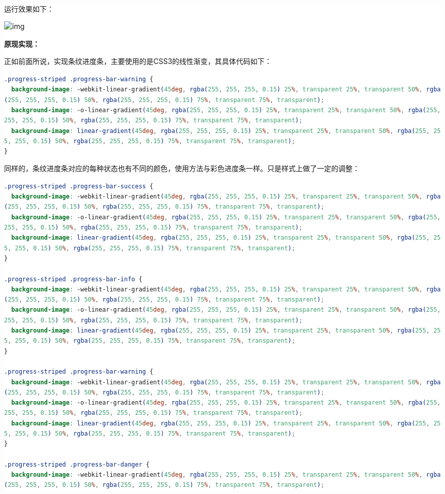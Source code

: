 运行效果如下：

![img](https://img.mukewang.com/541904a600011ac906590147.jpg)

**原现实现：**

正如前面所说，实现条纹进度条，主要使用的是CSS3的线性渐变，其具体代码如下：

```css
.progress-striped .progress-bar-warning {
  background-image: -webkit-linear-gradient(45deg, rgba(255, 255, 255, 0.15) 25%, transparent 25%, transparent 50%, rgba(255, 255, 255, 0.15) 50%, rgba(255, 255, 255, 0.15) 75%, transparent 75%, transparent);
  background-image: -o-linear-gradient(45deg, rgba(255, 255, 255, 0.15) 25%, transparent 25%, transparent 50%, rgba(255, 255, 255, 0.15) 50%, rgba(255, 255, 255, 0.15) 75%, transparent 75%, transparent);
  background-image: linear-gradient(45deg, rgba(255, 255, 255, 0.15) 25%, transparent 25%, transparent 50%, rgba(255, 255, 255, 0.15) 50%, rgba(255, 255, 255, 0.15) 75%, transparent 75%, transparent);
}
```

同样的，条纹进度条对应的每种状态也有不同的颜色，使用方法与彩色进度条一样。只是样式上做了一定的调整：

```css
.progress-striped .progress-bar-success {
  background-image: -webkit-linear-gradient(45deg, rgba(255, 255, 255, 0.15) 25%, transparent 25%, transparent 50%, rgba(255, 255, 255, 0.15) 50%, rgba(255, 255, 255, 0.15) 75%, transparent 75%, transparent);
  background-image: -o-linear-gradient(45deg, rgba(255, 255, 255, 0.15) 25%, transparent 25%, transparent 50%, rgba(255, 255, 255, 0.15) 50%, rgba(255, 255, 255, 0.15) 75%, transparent 75%, transparent);
  background-image: linear-gradient(45deg, rgba(255, 255, 255, 0.15) 25%, transparent 25%, transparent 50%, rgba(255, 255, 255, 0.15) 50%, rgba(255, 255, 255, 0.15) 75%, transparent 75%, transparent);
}

.progress-striped .progress-bar-info {
  background-image: -webkit-linear-gradient(45deg, rgba(255, 255, 255, 0.15) 25%, transparent 25%, transparent 50%, rgba(255, 255, 255, 0.15) 50%, rgba(255, 255, 255, 0.15) 75%, transparent 75%, transparent);
  background-image: -o-linear-gradient(45deg, rgba(255, 255, 255, 0.15) 25%, transparent 25%, transparent 50%, rgba(255, 255, 255, 0.15) 50%, rgba(255, 255, 255, 0.15) 75%, transparent 75%, transparent);
  background-image: linear-gradient(45deg, rgba(255, 255, 255, 0.15) 25%, transparent 25%, transparent 50%, rgba(255, 255, 255, 0.15) 50%, rgba(255, 255, 255, 0.15) 75%, transparent 75%, transparent);
}

.progress-striped .progress-bar-warning {
  background-image: -webkit-linear-gradient(45deg, rgba(255, 255, 255, 0.15) 25%, transparent 25%, transparent 50%, rgba(255, 255, 255, 0.15) 50%, rgba(255, 255, 255, 0.15) 75%, transparent 75%, transparent);
  background-image: -o-linear-gradient(45deg, rgba(255, 255, 255, 0.15) 25%, transparent 25%, transparent 50%, rgba(255, 255, 255, 0.15) 50%, rgba(255, 255, 255, 0.15) 75%, transparent 75%, transparent);
  background-image: linear-gradient(45deg, rgba(255, 255, 255, 0.15) 25%, transparent 25%, transparent 50%, rgba(255, 255, 255, 0.15) 50%, rgba(255, 255, 255, 0.15) 75%, transparent 75%, transparent);
}

.progress-striped .progress-bar-danger {
  background-image: -webkit-linear-gradient(45deg, rgba(255, 255, 255, 0.15) 25%, transparent 25%, transparent 50%, rgba(255, 255, 255, 0.15) 50%, rgba(255, 255, 255, 0.15) 75%, transparent 75%, transparent);
```